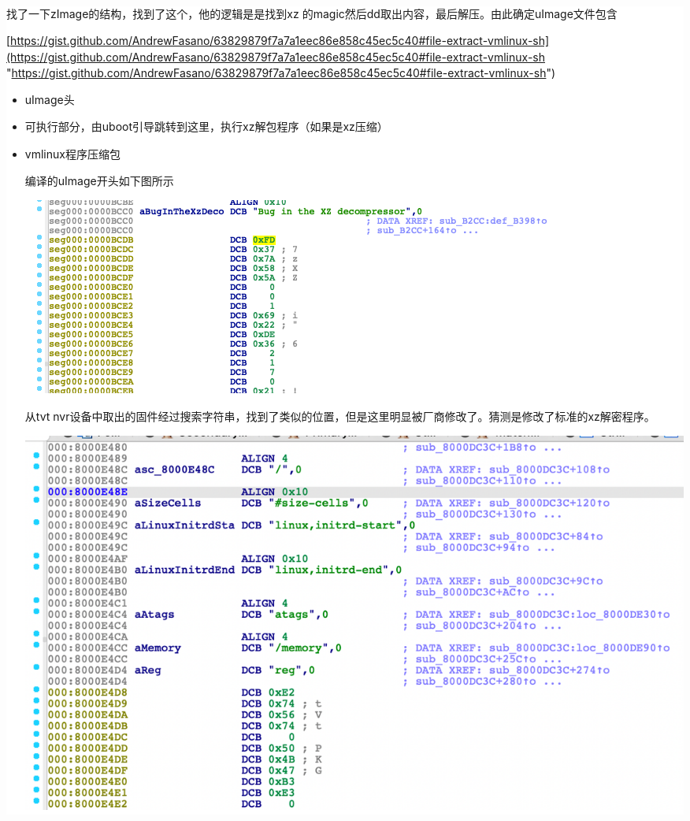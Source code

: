 找了一下zImage的结构，找到了这个，他的逻辑是是找到xz 的magic然后dd取出内容，最后解压。由此确定uImage文件包含

[https://gist.github.com/AndrewFasano/63829879f7a7a1eec86e858c45ec5c40#file-extract-vmlinux-sh](https://gist.github.com/AndrewFasano/63829879f7a7a1eec86e858c45ec5c40#file-extract-vmlinux-sh "https://gist.github.com/AndrewFasano/63829879f7a7a1eec86e858c45ec5c40#file-extract-vmlinux-sh")

-   uImage头
-   可执行部分，由uboot引导跳转到这里，执行xz解包程序（如果是xz压缩）
-   vmlinux程序压缩包

    编译的uImage开头如下图所示

    ![](image/image_fGUHYL6_3i.png)

    从tvt nvr设备中取出的固件经过搜索字符串，找到了类似的位置，但是这里明显被厂商修改了。猜测是修改了标准的xz解密程序。

    ![](image/image_EZBKFHzjuQ.png)
